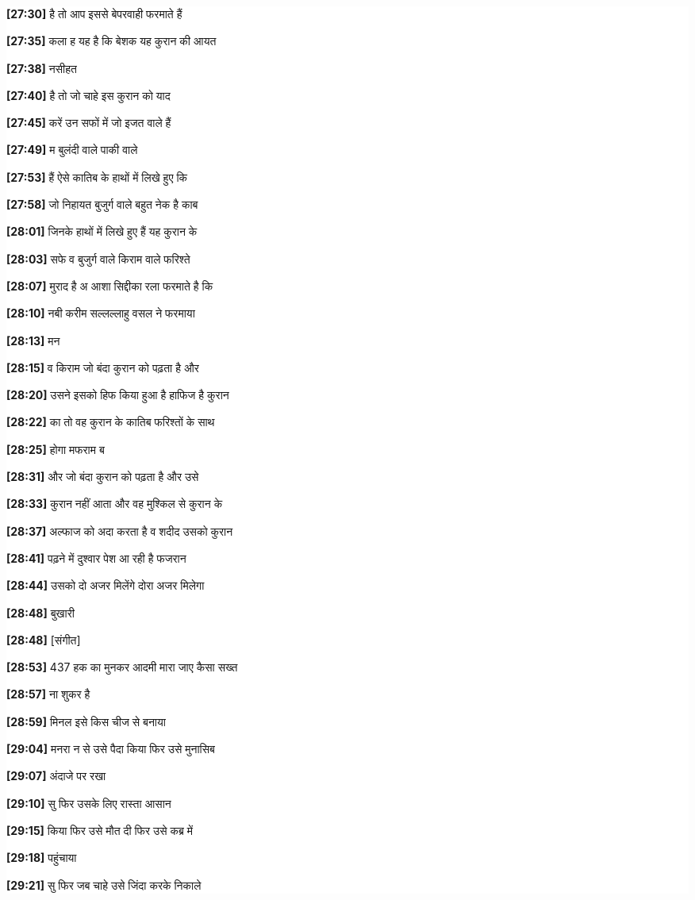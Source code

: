 **[27:30]** है तो आप इससे बेपरवाही फरमाते हैं

**[27:35]** कला ह यह है कि बेशक यह कुरान की आयत

**[27:38]** नसीहत

**[27:40]** है तो जो चाहे इस कुरान को याद

**[27:45]** करें उन सफों में जो इजत वाले हैं

**[27:49]** म बुलंदी वाले पाकी वाले

**[27:53]** हैं ऐसे कातिब के हाथों में लिखे हुए कि

**[27:58]** जो निहायत बुजुर्ग वाले बहुत नेक है काब

**[28:01]** जिनके हाथों में लिखे हुए हैं यह कुरान के

**[28:03]** सफे व बुजुर्ग वाले किराम वाले फरिश्ते

**[28:07]** मुराद है अ आशा सिद्दीका रला फरमाते है कि

**[28:10]** नबी करीम सल्लल्लाहु वसल ने फरमाया

**[28:13]** मन

**[28:15]** व किराम जो बंदा कुरान को पढ़ता है और

**[28:20]** उसने इसको हिफ किया हुआ है हाफिज है कुरान

**[28:22]** का तो वह कुरान के कातिब फरिश्तों के साथ

**[28:25]** होगा मफराम ब

**[28:31]** और जो बंदा कुरान को पढ़ता है और उसे

**[28:33]** कुरान नहीं आता और वह मुश्किल से कुरान के

**[28:37]** अल्फाज को अदा करता है व शदीद उसको कुरान

**[28:41]** पढ़ने में दुश्वार पेश आ रही है फजरान

**[28:44]** उसको दो अजर मिलेंगे दोरा अजर मिलेगा

**[28:48]** बुखारी

**[28:48]** [संगीत]

**[28:53]** 437 हक का मुनकर आदमी मारा जाए कैसा सख्त

**[28:57]** ना शुकर है

**[28:59]** मिनल इसे किस चीज से बनाया

**[29:04]** मनरा न से उसे पैदा किया फिर उसे मुनासिब

**[29:07]** अंदाजे पर रखा

**[29:10]** सु फिर उसके लिए रास्ता आसान

**[29:15]** किया फिर उसे मौत दी फिर उसे कब्र में

**[29:18]** पहुंचाया

**[29:21]** सु फिर जब चाहे उसे जिंदा करके निकाले
